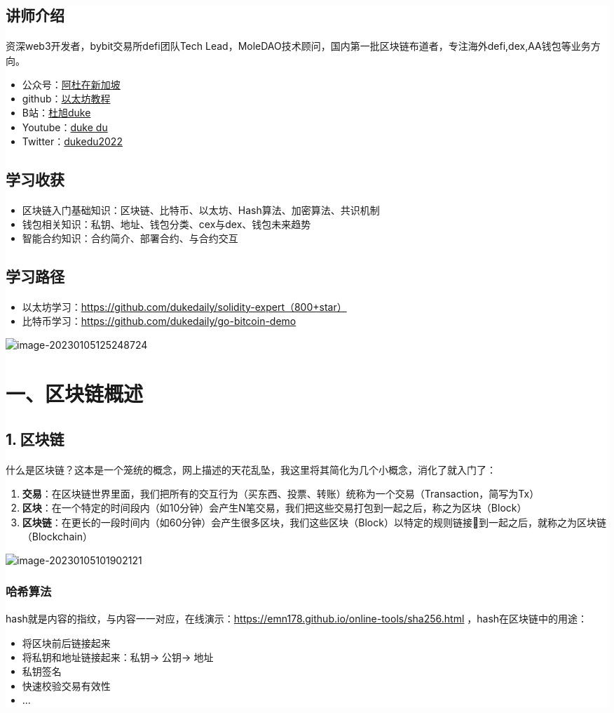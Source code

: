 ## 讲师介绍

资深web3开发者，bybit交易所defi团队Tech Lead，MoleDAO技术顾问，国内第一批区块链布道者，专注海外defi,dex,AA钱包等业务方向。

- 公众号：[阿杜在新加坡](https://mp.weixin.qq.com/mp/appmsgalbum?__biz=MzU5NDQ0NDAxNQ==&action=getalbum&album_id=2529739108240556033&scene=173&from_msgid=2247484601&from_itemidx=1&count=3&nolastread=1#wechat_redirect) 
- github：[以太坊教程](https://github.com/dukedaily)
- B站：[杜旭duke](https://www.bilibili.com/video/BV1EY4y1c7Yq/?vd_source=42fe91bf6d16ec8841b22ea520184d76)
- Youtube：[duke du](https://www.youtube.com/watch?v=Wpf5KkgzElc&list=PLO_KaIZjoik9oY-Rs9BsDkHY2RJy7WcE-)
- Twitter：[dukedu2022](https://twitter.com/home)



## 学习收获

- 区块链入门基础知识：区块链、比特币、以太坊、Hash算法、加密算法、共识机制
- 钱包相关知识：私钥、地址、钱包分类、cex与dex、钱包未来趋势
- 智能合约知识：合约简介、部署合约、与合约交互



## 学习路径

- 以太坊学习：https://github.com/dukedaily/solidity-expert（800+star）
- 比特币学习：https://github.com/dukedaily/go-bitcoin-demo

![image-20230105125248724](https://duke-typora.s3.ap-southeast-1.amazonaws.com/uPic/image-20230105125248724.png)



# 一、区块链概述

## 1. 区块链

什么是区块链？这本是一个笼统的概念，网上描述的天花乱坠，我这里将其简化为几个小概念，消化了就入门了：

1. **交易**：在区块链世界里面，我们把所有的交互行为（买东西、投票、转账）统称为一个交易（Transaction，简写为Tx）
2. **区块**：在一个特定的时间段内（如10分钟）会产生N笔交易，我们把这些交易打包到一起之后，称之为区块（Block）
3. **区块链**：在更长的一段时间内（如60分钟）会产生很多区块，我们这些区块（Block）以特定的规则链接🔗到一起之后，就称之为区块链（Blockchain）

![image-20230105101902121](https://duke-typora.s3.ap-southeast-1.amazonaws.com/uPic/image-20230105101902121.png)



### 哈希算法

hash就是内容的指纹，与内容一一对应，在线演示：https://emn178.github.io/online-tools/sha256.html ，hash在区块链中的用途：

- 将区块前后链接起来
- 将私钥和地址链接起来：私钥-> 公钥-> 地址
- 私钥签名
- 快速校验交易有效性
- ...
